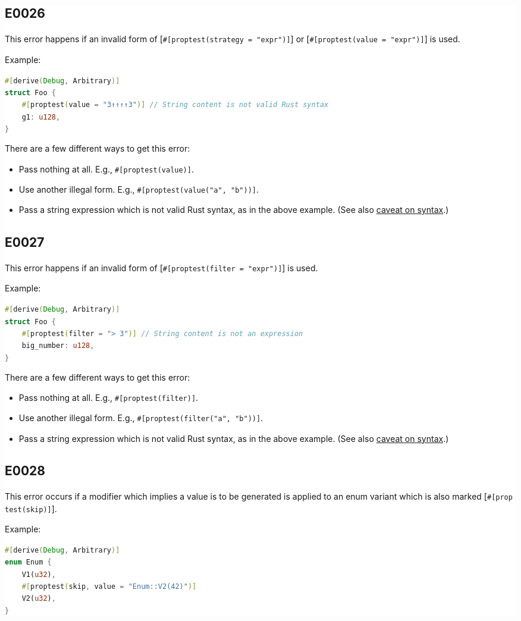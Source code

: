 ## E0026

This error happens if an invalid form of [`#[proptest(strategy = "expr")]`] or
[`#[proptest(value = "expr")]`] is used.

Example:

```rust
#[derive(Debug, Arbitrary)]
struct Foo {
    #[proptest(value = "3↑↑↑↑3")] // String content is not valid Rust syntax
    g1: u128,
}
```

There are a few different ways to get this error:

- Pass nothing at all. E.g., `#[proptest(value)]`.

- Use another illegal form. E.g., `#[proptest(value("a", "b"))]`.

- Pass a string expression which is not valid Rust syntax, as in the above
  example. (See also [caveat on syntax](#valid-rust-syntax).)

## E0027

This error happens if an invalid form of [`#[proptest(filter = "expr")]`] is
used.

Example:

```rust
#[derive(Debug, Arbitrary)]
struct Foo {
    #[proptest(filter = "> 3")] // String content is not an expression
    big_number: u128,
}
```

There are a few different ways to get this error:

- Pass nothing at all. E.g., `#[proptest(filter)]`.

- Use another illegal form. E.g., `#[proptest(filter("a", "b"))]`.

- Pass a string expression which is not valid Rust syntax, as in the above
  example. (See also [caveat on syntax](#valid-rust-syntax).)

## E0028

This error occurs if a modifier which implies a value is to be generated is
applied to an enum variant which is also marked [`#[proptest(skip)]`].

Example:

```rust
#[derive(Debug, Arbitrary)]
enum Enum {
    V1(u32),
    #[proptest(skip, value = "Enum::V2(42)")]
    V2(u32),
}
```


[issue tracker]: https://github.com/proptest-rs/proptest
[lifetime parameters]: https://doc.rust-lang.org/stable/book/second-edition/ch10-03-lifetime-syntax.html#lifetime-annotations-in-struct-definitions
[gats]: https://github.com/rust-lang/rust/issues/44265
[issue#9]: https://github.com/proptest-rs/proptest/issues/9
